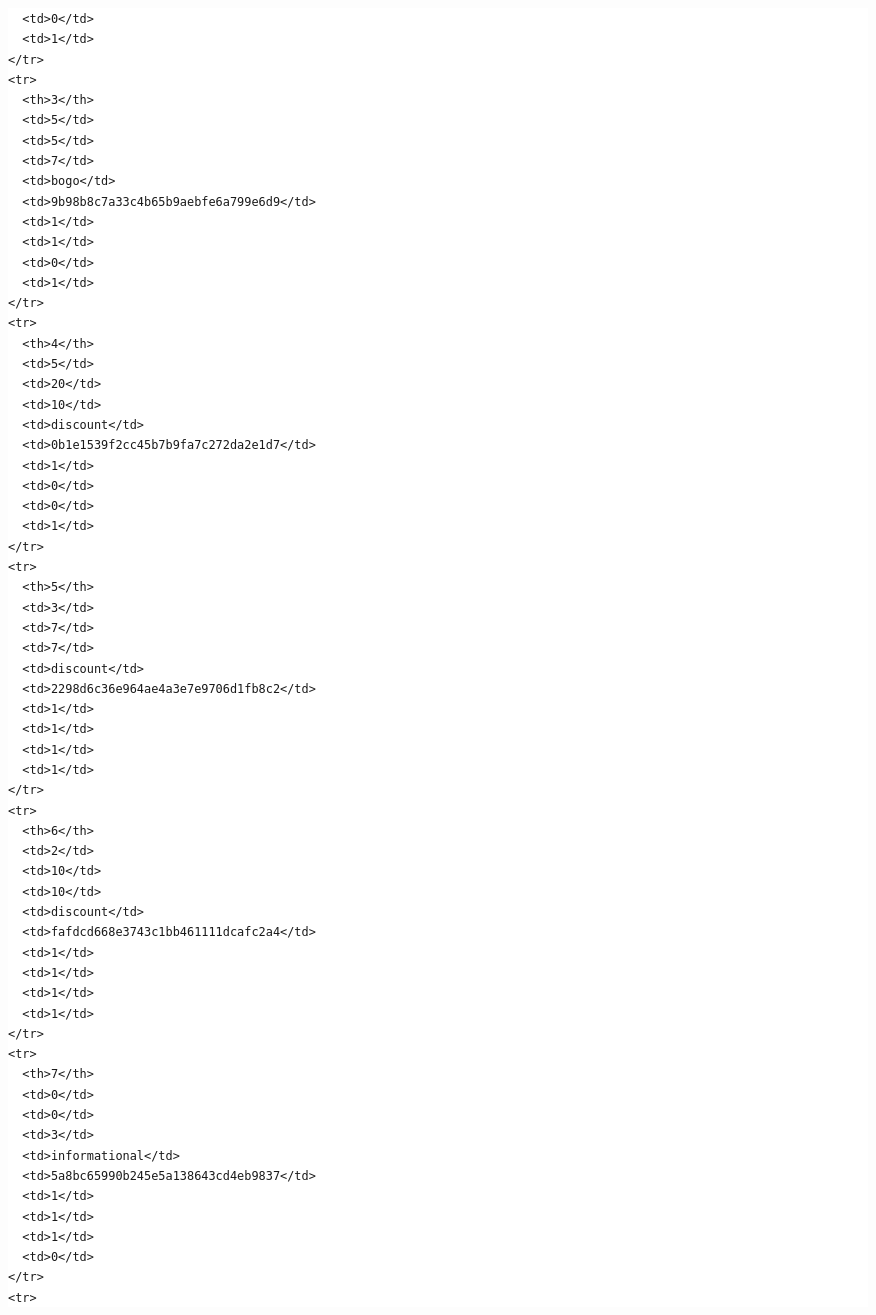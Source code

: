       <td>0</td>
      <td>1</td>
    </tr>
    <tr>
      <th>3</th>
      <td>5</td>
      <td>5</td>
      <td>7</td>
      <td>bogo</td>
      <td>9b98b8c7a33c4b65b9aebfe6a799e6d9</td>
      <td>1</td>
      <td>1</td>
      <td>0</td>
      <td>1</td>
    </tr>
    <tr>
      <th>4</th>
      <td>5</td>
      <td>20</td>
      <td>10</td>
      <td>discount</td>
      <td>0b1e1539f2cc45b7b9fa7c272da2e1d7</td>
      <td>1</td>
      <td>0</td>
      <td>0</td>
      <td>1</td>
    </tr>
    <tr>
      <th>5</th>
      <td>3</td>
      <td>7</td>
      <td>7</td>
      <td>discount</td>
      <td>2298d6c36e964ae4a3e7e9706d1fb8c2</td>
      <td>1</td>
      <td>1</td>
      <td>1</td>
      <td>1</td>
    </tr>
    <tr>
      <th>6</th>
      <td>2</td>
      <td>10</td>
      <td>10</td>
      <td>discount</td>
      <td>fafdcd668e3743c1bb461111dcafc2a4</td>
      <td>1</td>
      <td>1</td>
      <td>1</td>
      <td>1</td>
    </tr>
    <tr>
      <th>7</th>
      <td>0</td>
      <td>0</td>
      <td>3</td>
      <td>informational</td>
      <td>5a8bc65990b245e5a138643cd4eb9837</td>
      <td>1</td>
      <td>1</td>
      <td>1</td>
      <td>0</td>
    </tr>
    <tr>